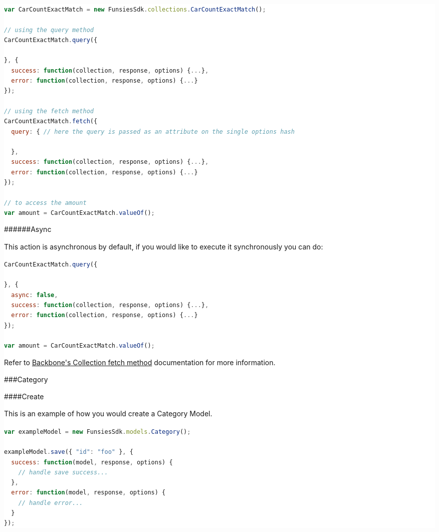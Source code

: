```javascript
var CarCountExactMatch = new FunsiesSdk.collections.CarCountExactMatch();

// using the query method
CarCountExactMatch.query({
  
}, {
  success: function(collection, response, options) {...},
  error: function(collection, response, options) {...}
});

// using the fetch method
CarCountExactMatch.fetch({
  query: { // here the query is passed as an attribute on the single options hash
    
  },
  success: function(collection, response, options) {...},
  error: function(collection, response, options) {...}
});

// to access the amount
var amount = CarCountExactMatch.valueOf();
```

######Async

This action is asynchronous by default, if you would like to execute it synchronously you can do:

```javascript
CarCountExactMatch.query({
  
}, {
  async: false,
  success: function(collection, response, options) {...},
  error: function(collection, response, options) {...}
});

var amount = CarCountExactMatch.valueOf();
```

Refer to [Backbone's Collection fetch method](http://backbonejs.org/#Collection-fetch) documentation for more information.


###Category

####Create

This is an example of how you would create a Category Model.

```javascript
var exampleModel = new FunsiesSdk.models.Category();

exampleModel.save({ "id": "foo" }, {
  success: function(model, response, options) {
    // handle save success...
  },
  error: function(model, response, options) {
    // handle error...
  }
});
```

